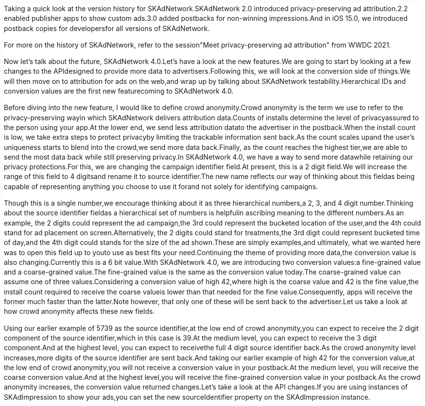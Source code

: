 Taking a quick look at the version history for SKAdNetwork.SKAdNetwork 2.0 introduced privacy-preserving ad attribution.2.2 enabled publisher apps to show custom ads.3.0 added postbacks for non-winning impressions.And in iOS 15.0, we introduced postback copies for developersfor all versions of SKAdNetwork.

For more on the history of SKAdNetwork, refer to the session"Meet privacy-preserving ad attribution" from WWDC 2021.

Now let’s talk about the future, SKAdNetwork 4.0.Let’s have a look at the new features.We are going to start by looking at a few changes to the APIdesigned to provide more data to advertisers.Following this, we will look at the conversion side of things.We will then move on to attribution for ads on the web,and wrap up by talking about SKAdNetwork testability.Hierarchical IDs and conversion values are the first new featurecoming to SKAdNetwork 4.0.

Before diving into the new feature, I would like to define crowd anonymity.Crowd anonymity is the term we use to refer to the privacy-preserving wayin which SKAdNetwork delivers attribution data.Counts of installs determine the level of privacyassured to the person using your app.At the lower end, we send less attribution datato the advertiser in the postback.When the install count is low, we take extra steps to protect privacyby limiting the trackable information sent back.As the count scales upand the user’s uniqueness starts to blend into the crowd,we send more data back.Finally, as the count reaches the highest tier,we are able to send the most data back while still preserving privacy.In SKAdNetwork 4.0, we have a way to send more datawhile retaining our privacy protections.For this, we are changing the campaign identifier field.At present, this is a 2 digit field.We will increase the range of this field to 4 digitsand rename it to source identifier.The new name reflects our way of thinking about this fieldas being capable of representing anything you choose to use it forand not solely for identifying campaigns.

Though this is a single number,we encourage thinking about it as three hierarchical numbers,a 2, 3, and 4 digit number.Thinking about the source identifier fieldas a hierarchical set of numbers is helpfulin ascribing meaning to the different numbers.As an example, the 2 digits could represent the ad campaign,the 3rd could represent the bucketed location of the user,and the 4th could stand for ad placement on screen.Alternatively, the 2 digits could stand for treatments,the 3rd digit could represent bucketed time of day,and the 4th digit could stands for the size of the ad shown.These are simply examples,and ultimately, what we wanted here was to open this field up to youto use as best fits your need.Continuing the theme of providing more data,the conversion value is also changing.Currently this is a 6 bit value.With SKAdNetwork 4.0, we are introducing two conversion values:a fine-grained value and a coarse-grained value.The fine-grained value is the same as the conversion value today.The coarse-grained value can assume one of three values.Considering a conversion value of high 42,where high is the coarse value and 42 is the fine value,the install count required to receive the coarse valueis lower than that needed for the fine value.Consequently, apps will receive the former much faster than the latter.Note however, that only one of these will be sent back to the advertiser.Let us take a look at how crowd anonymity affects these new fields.

Using our earlier example of 5739 as the source identifier,at the low end of crowd anonymity,you can expect to receive the 2 digit component of the source identifier,which in this case is 39.At the medium level, you can expect to receive the 3 digit component.And at the highest level, you can expect to receivethe full 4 digit source identifier back.As the crowd anonymity level increases,more digits of the source identifier are sent back.And taking our earlier example of high 42 for the conversion value,at the low end of crowd anonymity,you will not receive a conversion value in your postback.At the medium level, you will receive the coarse conversion value.And at the highest level,you will receive the fine-grained conversion value in your postback.As the crowd anonymity increases, the conversion value returned changes.Let’s take a look at the API changes.If you are using instances of SKAdImpression to show your ads,you can set the new sourceIdentifier property on the SKAdImpression instance.
